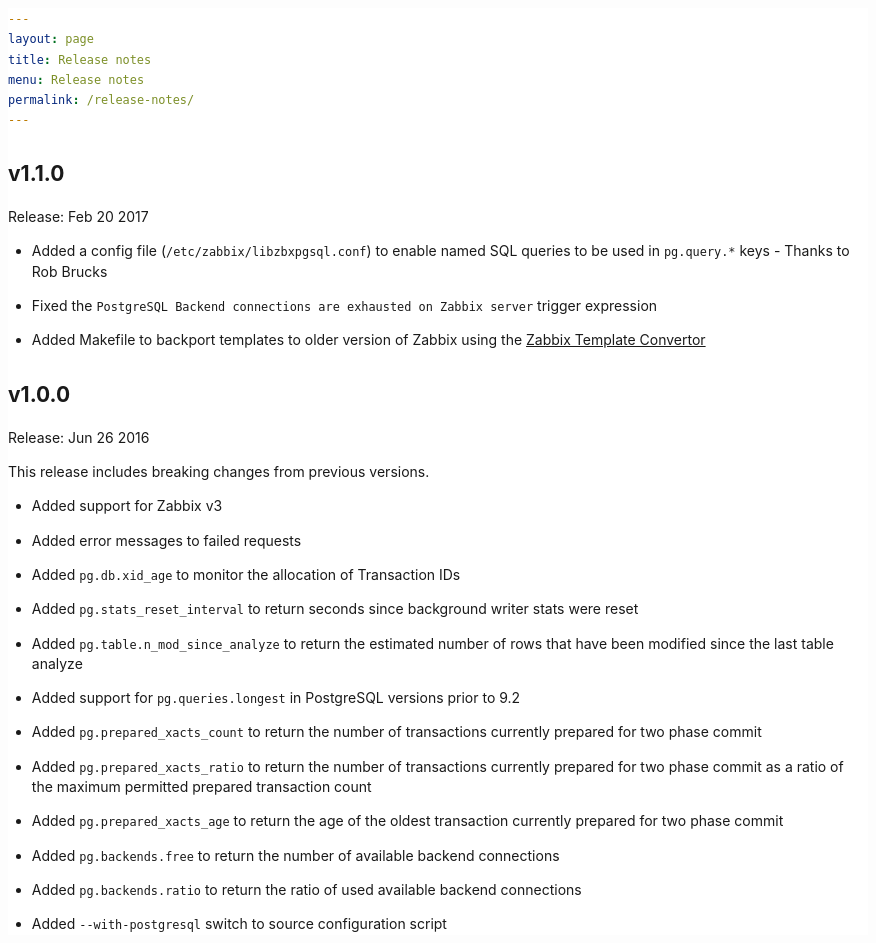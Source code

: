 ```yaml
---
layout: page
title: Release notes
menu: Release notes
permalink: /release-notes/
---
```


## v1.1.0
Release: Feb 20 2017

- Added a config file (`/etc/zabbix/libzbxpgsql.conf`) to enable named SQL
  queries to be used in `pg.query.*` keys - Thanks to Rob Brucks

- Fixed the `PostgreSQL Backend connections are exhausted on Zabbix server`
  trigger expression

- Added Makefile to backport templates to older version of Zabbix using the
  [Zabbix Template Convertor](https://github.com/cavaliercoder/zabbix-template-convertor)

## v1.0.0
Release: Jun 26 2016

This release includes breaking changes from previous versions.

- Added support for Zabbix v3

- Added error messages to failed requests

- Added `pg.db.xid_age` to monitor the allocation of Transaction IDs

- Added `pg.stats_reset_interval` to return seconds since background writer
  stats were reset

- Added `pg.table.n_mod_since_analyze` to return the estimated number of rows
  that have been modified since the last table analyze

- Added support for `pg.queries.longest` in PostgreSQL versions prior to 9.2

- Added `pg.prepared_xacts_count` to return the number of transactions currently
  prepared for two phase commit

- Added `pg.prepared_xacts_ratio` to return the number of transactions currently
  prepared for two phase commit as a ratio of the maximum permitted prepared
  transaction count

- Added `pg.prepared_xacts_age` to return the age of the oldest transaction
  currently prepared for two phase commit

- Added `pg.backends.free` to return the number of available backend connections

- Added `pg.backends.ratio` to return the ratio of used available backend
  connections

- Added `--with-postgresql` switch to source configuration script
